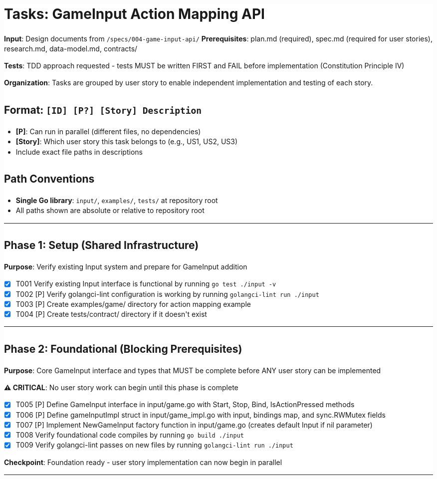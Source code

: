 # Tasks: GameInput Action Mapping API

**Input**: Design documents from `/specs/004-game-input-api/`
**Prerequisites**: plan.md (required), spec.md (required for user stories), research.md, data-model.md, contracts/

**Tests**: TDD approach requested - tests MUST be written FIRST and FAIL before implementation (Constitution Principle IV)

**Organization**: Tasks are grouped by user story to enable independent implementation and testing of each story.

## Format: `[ID] [P?] [Story] Description`
- **[P]**: Can run in parallel (different files, no dependencies)
- **[Story]**: Which user story this task belongs to (e.g., US1, US2, US3)
- Include exact file paths in descriptions

## Path Conventions
- **Single Go library**: `input/`, `examples/`, `tests/` at repository root
- All paths shown are absolute or relative to repository root

---

## Phase 1: Setup (Shared Infrastructure)

**Purpose**: Verify existing Input system and prepare for GameInput addition

- [X] T001 Verify existing Input interface is functional by running `go test ./input -v`
- [X] T002 [P] Verify golangci-lint configuration is working by running `golangci-lint run ./input`
- [X] T003 [P] Create examples/game/ directory for action mapping example
- [X] T004 [P] Create tests/contract/ directory if it doesn't exist

---

## Phase 2: Foundational (Blocking Prerequisites)

**Purpose**: Core GameInput interface and types that MUST be complete before ANY user story can be implemented

**⚠️ CRITICAL**: No user story work can begin until this phase is complete

- [X] T005 [P] Define GameInput interface in input/game.go with Start, Stop, Bind, IsActionPressed methods
- [X] T006 [P] Define gameInputImpl struct in input/game_impl.go with input, bindings map, and sync.RWMutex fields
- [X] T007 [P] Implement NewGameInput factory function in input/game.go (creates default Input if nil parameter)
- [X] T008 Verify foundational code compiles by running `go build ./input`
- [X] T009 Verify golangci-lint passes on new files by running `golangci-lint run ./input`

**Checkpoint**: Foundation ready - user story implementation can now begin in parallel

---
